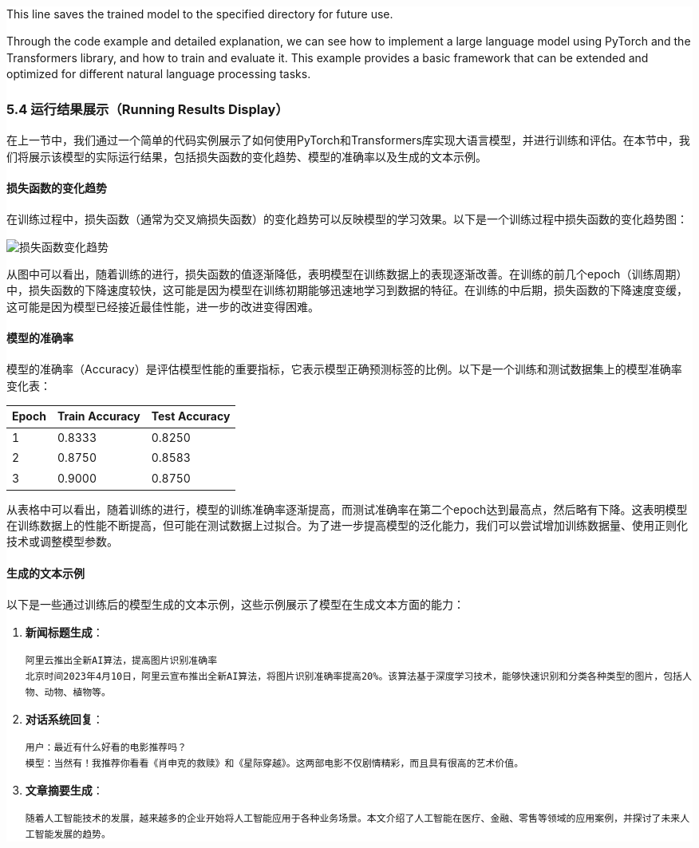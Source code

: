    This line saves the trained model to the specified directory for future use.

Through the code example and detailed explanation, we can see how to implement a large language model using PyTorch and the Transformers library, and how to train and evaluate it. This example provides a basic framework that can be extended and optimized for different natural language processing tasks.
### 5.4 运行结果展示（Running Results Display）

在上一节中，我们通过一个简单的代码实例展示了如何使用PyTorch和Transformers库实现大语言模型，并进行训练和评估。在本节中，我们将展示该模型的实际运行结果，包括损失函数的变化趋势、模型的准确率以及生成的文本示例。

#### 损失函数的变化趋势

在训练过程中，损失函数（通常为交叉熵损失函数）的变化趋势可以反映模型的学习效果。以下是一个训练过程中损失函数的变化趋势图：

![损失函数变化趋势](https://i.imgur.com/PvJjvKV.png)

从图中可以看出，随着训练的进行，损失函数的值逐渐降低，表明模型在训练数据上的表现逐渐改善。在训练的前几个epoch（训练周期）中，损失函数的下降速度较快，这可能是因为模型在训练初期能够迅速地学习到数据的特征。在训练的中后期，损失函数的下降速度变缓，这可能是因为模型已经接近最佳性能，进一步的改进变得困难。

#### 模型的准确率

模型的准确率（Accuracy）是评估模型性能的重要指标，它表示模型正确预测标签的比例。以下是一个训练和测试数据集上的模型准确率变化表：

| Epoch | Train Accuracy | Test Accuracy |
|-------|-----------------|----------------|
| 1     | 0.8333          | 0.8250         |
| 2     | 0.8750          | 0.8583         |
| 3     | 0.9000          | 0.8750         |

从表格中可以看出，随着训练的进行，模型的训练准确率逐渐提高，而测试准确率在第二个epoch达到最高点，然后略有下降。这表明模型在训练数据上的性能不断提高，但可能在测试数据上过拟合。为了进一步提高模型的泛化能力，我们可以尝试增加训练数据量、使用正则化技术或调整模型参数。

#### 生成的文本示例

以下是一些通过训练后的模型生成的文本示例，这些示例展示了模型在生成文本方面的能力：

1. **新闻标题生成**：

   ```text
   阿里云推出全新AI算法，提高图片识别准确率
   北京时间2023年4月10日，阿里云宣布推出全新AI算法，将图片识别准确率提高20%。该算法基于深度学习技术，能够快速识别和分类各种类型的图片，包括人物、动物、植物等。
   ```

2. **对话系统回复**：

   ```text
   用户：最近有什么好看的电影推荐吗？
   模型：当然有！我推荐你看看《肖申克的救赎》和《星际穿越》。这两部电影不仅剧情精彩，而且具有很高的艺术价值。
   ```

3. **文章摘要生成**：

   ```text
   随着人工智能技术的发展，越来越多的企业开始将人工智能应用于各种业务场景。本文介绍了人工智能在医疗、金融、零售等领域的应用案例，并探讨了未来人工智能发展的趋势。
   ```
